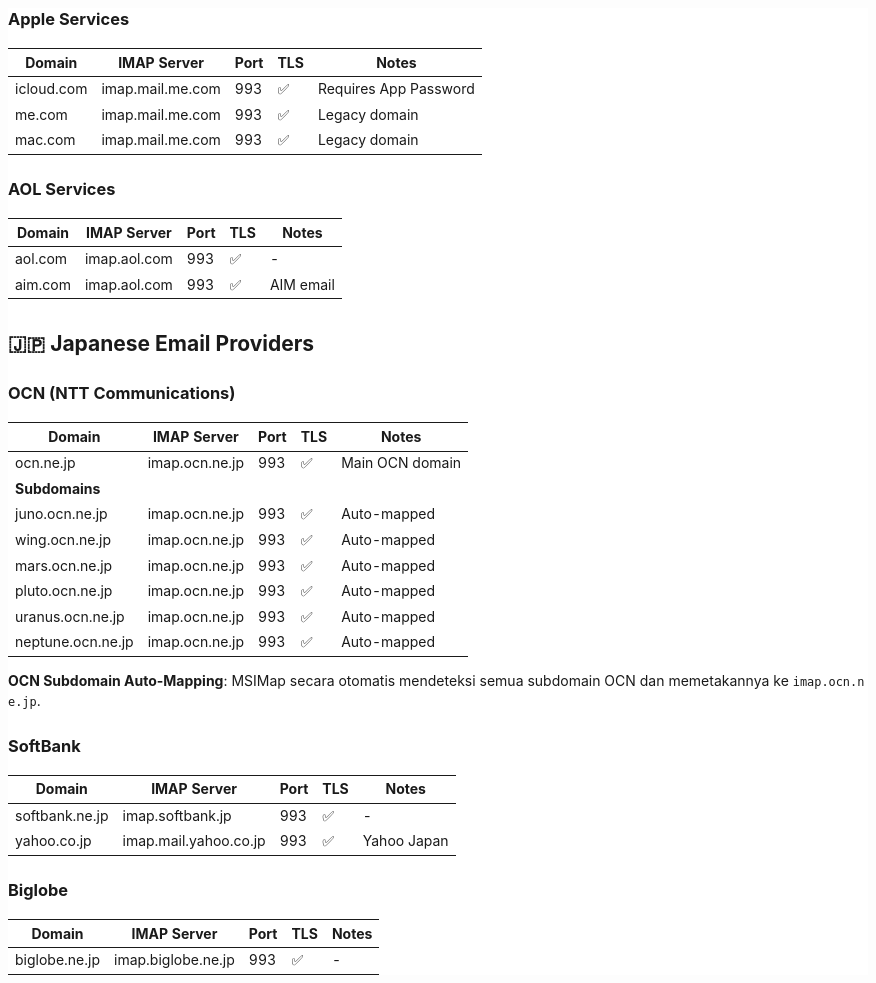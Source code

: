 ### Apple Services
| Domain | IMAP Server | Port | TLS | Notes |
|--------|-------------|------|-----|-------|
| icloud.com | imap.mail.me.com | 993 | ✅ | Requires App Password |
| me.com | imap.mail.me.com | 993 | ✅ | Legacy domain |
| mac.com | imap.mail.me.com | 993 | ✅ | Legacy domain |

### AOL Services
| Domain | IMAP Server | Port | TLS | Notes |
|--------|-------------|------|-----|-------|
| aol.com | imap.aol.com | 993 | ✅ | - |
| aim.com | imap.aol.com | 993 | ✅ | AIM email |

## 🇯🇵 Japanese Email Providers

### OCN (NTT Communications)
| Domain | IMAP Server | Port | TLS | Notes |
|--------|-------------|------|-----|-------|
| ocn.ne.jp | imap.ocn.ne.jp | 993 | ✅ | Main OCN domain |
| **Subdomains** | | | | |
| juno.ocn.ne.jp | imap.ocn.ne.jp | 993 | ✅ | Auto-mapped |
| wing.ocn.ne.jp | imap.ocn.ne.jp | 993 | ✅ | Auto-mapped |
| mars.ocn.ne.jp | imap.ocn.ne.jp | 993 | ✅ | Auto-mapped |
| pluto.ocn.ne.jp | imap.ocn.ne.jp | 993 | ✅ | Auto-mapped |
| uranus.ocn.ne.jp | imap.ocn.ne.jp | 993 | ✅ | Auto-mapped |
| neptune.ocn.ne.jp | imap.ocn.ne.jp | 993 | ✅ | Auto-mapped |

**OCN Subdomain Auto-Mapping**: MSIMap secara otomatis mendeteksi semua subdomain OCN dan memetakannya ke `imap.ocn.ne.jp`.

### SoftBank
| Domain | IMAP Server | Port | TLS | Notes |
|--------|-------------|------|-----|-------|
| softbank.ne.jp | imap.softbank.jp | 993 | ✅ | - |
| yahoo.co.jp | imap.mail.yahoo.co.jp | 993 | ✅ | Yahoo Japan |

### Biglobe
| Domain | IMAP Server | Port | TLS | Notes |
|--------|-------------|------|-----|-------|
| biglobe.ne.jp | imap.biglobe.ne.jp | 993 | ✅ | - |
